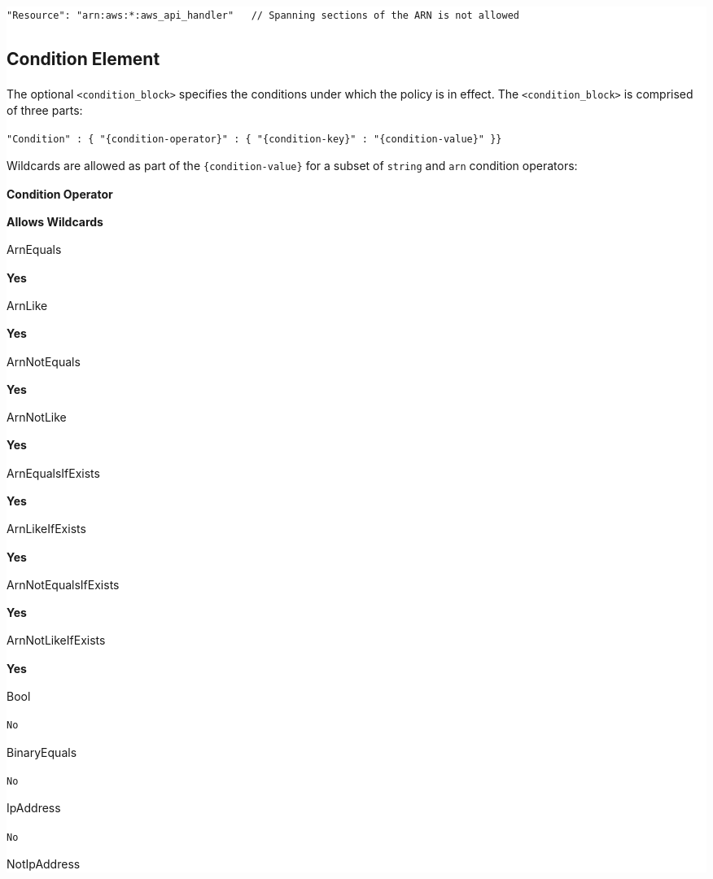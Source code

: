 ```
"Resource": "arn:aws:*:aws_api_handler"   // Spanning sections of the ARN is not allowed
```

## Condition Element

The optional `<condition_block>` specifies the conditions under which the policy is in effect. The `<condition_block>` is comprised of three parts:

`"Condition" : { "{condition-operator}" : { "{condition-key}" : "{condition-value}" }}`

Wildcards are allowed as part of the `{condition-value}` for a subset of `string` and `arn` condition operators:

**Condition Operator**

**Allows Wildcards**

ArnEquals

**Yes**

ArnLike

**Yes**

ArnNotEquals

**Yes**

ArnNotLike

**Yes**

ArnEqualsIfExists

**Yes**

ArnLikeIfExists

**Yes**

ArnNotEqualsIfExists

**Yes**

ArnNotLikeIfExists

**Yes**

Bool

`No`

BinaryEquals

`No`

IpAddress

`No`

NotIpAddress
